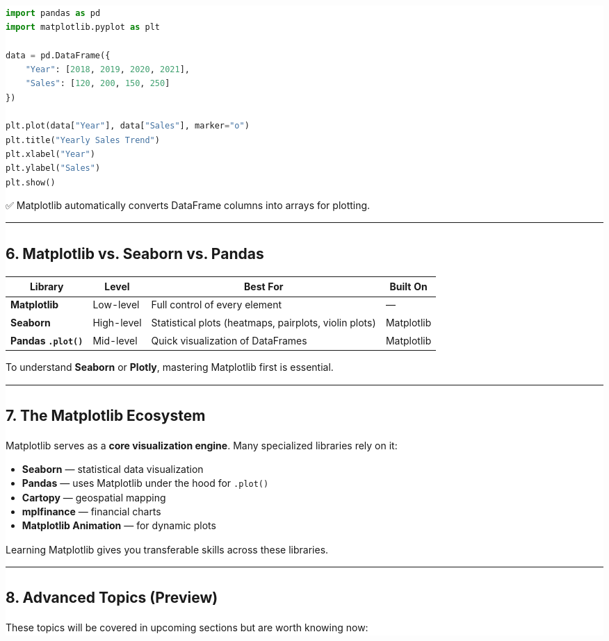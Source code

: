 ```python
import pandas as pd
import matplotlib.pyplot as plt

data = pd.DataFrame({
    "Year": [2018, 2019, 2020, 2021],
    "Sales": [120, 200, 150, 250]
})

plt.plot(data["Year"], data["Sales"], marker="o")
plt.title("Yearly Sales Trend")
plt.xlabel("Year")
plt.ylabel("Sales")
plt.show()
```

✅ Matplotlib automatically converts DataFrame columns into arrays for plotting.

---

## 6. Matplotlib vs. Seaborn vs. Pandas

| Library              | Level      | Best For                                              | Built On   |
| -------------------- | ---------- | ----------------------------------------------------- | ---------- |
| **Matplotlib**       | Low-level  | Full control of every element                         | —          |
| **Seaborn**          | High-level | Statistical plots (heatmaps, pairplots, violin plots) | Matplotlib |
| **Pandas `.plot()`** | Mid-level  | Quick visualization of DataFrames                     | Matplotlib |

To understand **Seaborn** or **Plotly**, mastering Matplotlib first is
essential.

---

## 7. The Matplotlib Ecosystem

Matplotlib serves as a **core visualization engine**. Many specialized libraries
rely on it:

- **Seaborn** — statistical data visualization
- **Pandas** — uses Matplotlib under the hood for `.plot()`
- **Cartopy** — geospatial mapping
- **mplfinance** — financial charts
- **Matplotlib Animation** — for dynamic plots

Learning Matplotlib gives you transferable skills across these libraries.

---

## 8. Advanced Topics (Preview)

These topics will be covered in upcoming sections but are worth knowing now:
